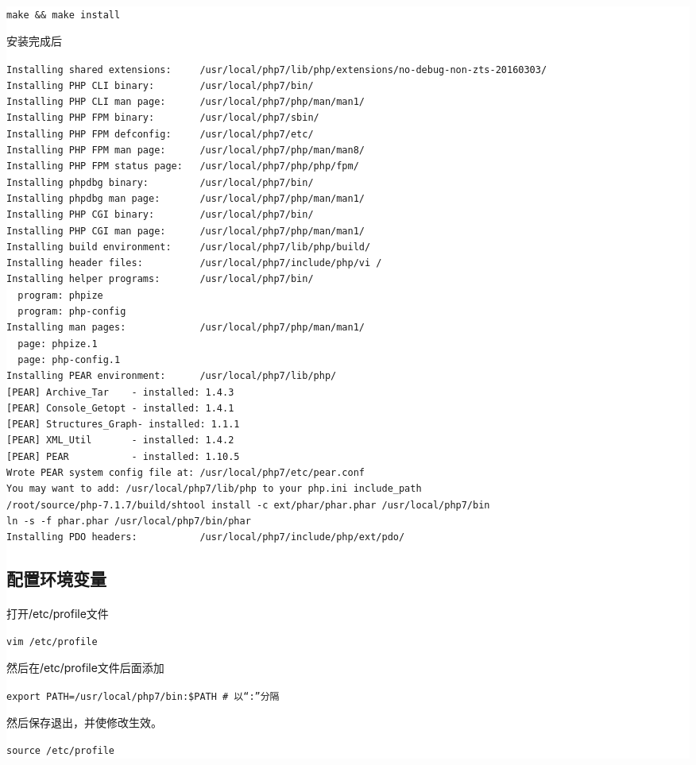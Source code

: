 ```shell
make && make install
```

安装完成后

```shell
Installing shared extensions:     /usr/local/php7/lib/php/extensions/no-debug-non-zts-20160303/
Installing PHP CLI binary:        /usr/local/php7/bin/
Installing PHP CLI man page:      /usr/local/php7/php/man/man1/
Installing PHP FPM binary:        /usr/local/php7/sbin/
Installing PHP FPM defconfig:     /usr/local/php7/etc/
Installing PHP FPM man page:      /usr/local/php7/php/man/man8/
Installing PHP FPM status page:   /usr/local/php7/php/php/fpm/
Installing phpdbg binary:         /usr/local/php7/bin/
Installing phpdbg man page:       /usr/local/php7/php/man/man1/
Installing PHP CGI binary:        /usr/local/php7/bin/
Installing PHP CGI man page:      /usr/local/php7/php/man/man1/
Installing build environment:     /usr/local/php7/lib/php/build/
Installing header files:          /usr/local/php7/include/php/vi /
Installing helper programs:       /usr/local/php7/bin/
  program: phpize
  program: php-config
Installing man pages:             /usr/local/php7/php/man/man1/
  page: phpize.1
  page: php-config.1
Installing PEAR environment:      /usr/local/php7/lib/php/
[PEAR] Archive_Tar    - installed: 1.4.3
[PEAR] Console_Getopt - installed: 1.4.1
[PEAR] Structures_Graph- installed: 1.1.1
[PEAR] XML_Util       - installed: 1.4.2
[PEAR] PEAR           - installed: 1.10.5
Wrote PEAR system config file at: /usr/local/php7/etc/pear.conf
You may want to add: /usr/local/php7/lib/php to your php.ini include_path
/root/source/php-7.1.7/build/shtool install -c ext/phar/phar.phar /usr/local/php7/bin
ln -s -f phar.phar /usr/local/php7/bin/phar
Installing PDO headers:           /usr/local/php7/include/php/ext/pdo/
```

## 配置环境变量

打开/etc/profile文件

```shell
vim /etc/profile
```

然后在/etc/profile文件后面添加

```shell
export PATH=/usr/local/php7/bin:$PATH # 以“:”分隔
```

然后保存退出，并使修改生效。

```shell
source /etc/profile
```
